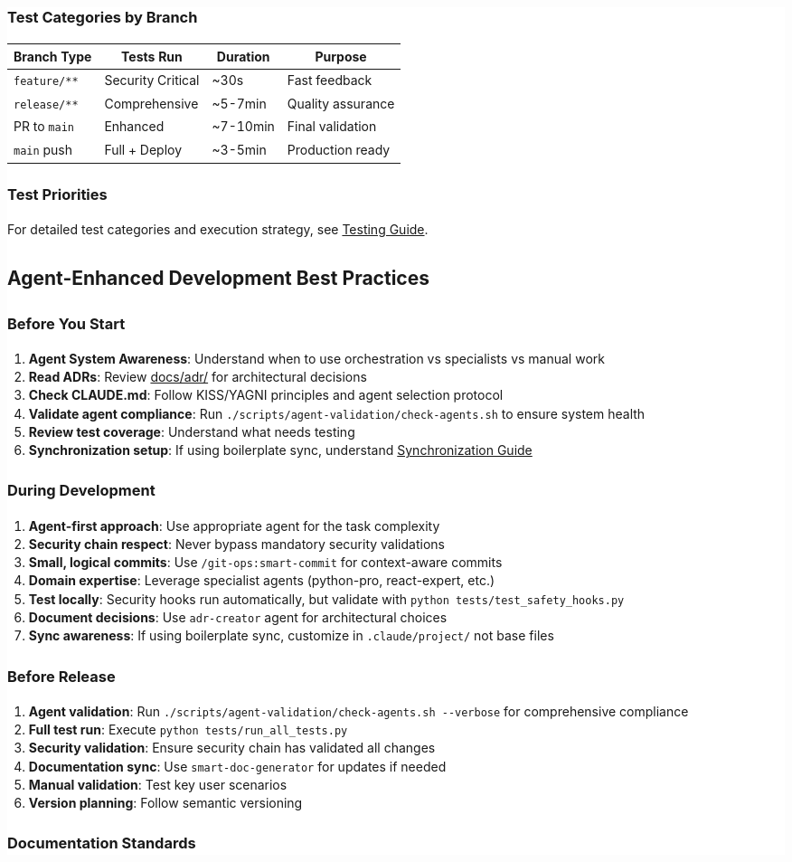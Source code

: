 ### Test Categories by Branch

| Branch Type | Tests Run | Duration | Purpose |
|-------------|-----------|----------|---------|
| `feature/**` | Security Critical | ~30s | Fast feedback |
| `release/**` | Comprehensive | ~5-7min | Quality assurance |
| PR to `main` | Enhanced | ~7-10min | Final validation |
| `main` push | Full + Deploy | ~3-5min | Production ready |

### Test Priorities

For detailed test categories and execution strategy, see [Testing Guide](testing.md#test-categories-and-priorities).

## Agent-Enhanced Development Best Practices

### Before You Start

1. **Agent System Awareness**: Understand when to use orchestration vs specialists vs manual work
2. **Read ADRs**: Review [docs/adr/](../adr/) for architectural decisions
3. **Check CLAUDE.md**: Follow KISS/YAGNI principles and agent selection protocol
4. **Validate agent compliance**: Run `./scripts/agent-validation/check-agents.sh` to ensure system health
5. **Review test coverage**: Understand what needs testing
6. **Synchronization setup**: If using boilerplate sync, understand [Synchronization Guide](../SYNCHRONIZATION.md)

### During Development

1. **Agent-first approach**: Use appropriate agent for the task complexity
2. **Security chain respect**: Never bypass mandatory security validations
3. **Small, logical commits**: Use `/git-ops:smart-commit` for context-aware commits
4. **Domain expertise**: Leverage specialist agents (python-pro, react-expert, etc.)
5. **Test locally**: Security hooks run automatically, but validate with `python tests/test_safety_hooks.py`
6. **Document decisions**: Use `adr-creator` agent for architectural choices
7. **Sync awareness**: If using boilerplate sync, customize in `.claude/project/` not base files

### Before Release

1. **Agent validation**: Run `./scripts/agent-validation/check-agents.sh --verbose` for comprehensive compliance
2. **Full test run**: Execute `python tests/run_all_tests.py`
3. **Security validation**: Ensure security chain has validated all changes
4. **Documentation sync**: Use `smart-doc-generator` for updates if needed
5. **Manual validation**: Test key user scenarios
6. **Version planning**: Follow semantic versioning

### Documentation Standards
